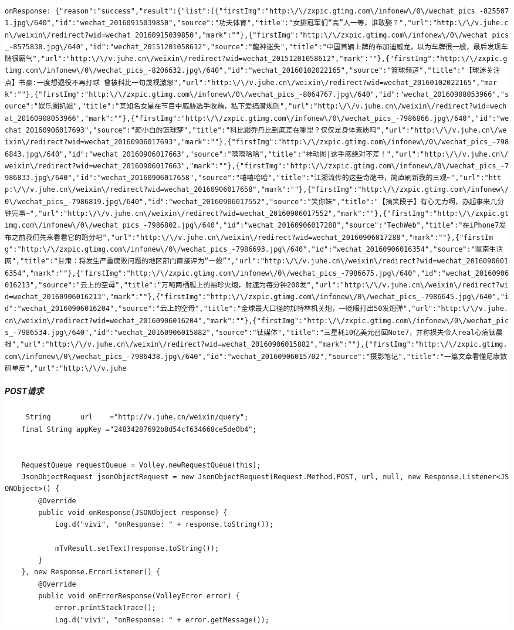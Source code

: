 	onResponse: {"reason":"success","result":{"list":[{"firstImg":"http:\/\/zxpic.gtimg.com\/infonew\/0\/wechat_pics_-8255071.jpg\/640","id":"wechat_20160915039850","source":"功夫体育","title":"女排冠军们“高”人一等，谁敢娶？","url":"http:\/\/v.juhe.cn\/weixin\/redirect?wid=wechat_20160915039850","mark":""},{"firstImg":"http:\/\/zxpic.gtimg.com\/infonew\/0\/wechat_pics_-8575838.jpg\/640","id":"wechat_20151201058612","source":"龍神迷失","title":"中国首辆上牌的布加迪威龙，以为车牌很一般，最后发现车牌很霸气","url":"http:\/\/v.juhe.cn\/weixin\/redirect?wid=wechat_20151201058612","mark":""},{"firstImg":"http:\/\/zxpic.gtimg.com\/infonew\/0\/wechat_pics_-8206632.jpg\/640","id":"wechat_20160102022165","source":"篮球频道","title":"【球迷关注点】书豪:一度想退役不再打球 曾被科比一句蔑视激怒","url":"http:\/\/v.juhe.cn\/weixin\/redirect?wid=wechat_20160102022165","mark":""},{"firstImg":"http:\/\/zxpic.gtimg.com\/infonew\/0\/wechat_pics_-8064767.jpg\/640","id":"wechat_20160908053966","source":"娱乐圈扒姐","title":"某知名女星在节目中威胁选手收贿，私下爱搞潜规则","url":"http:\/\/v.juhe.cn\/weixin\/redirect?wid=wechat_20160908053966","mark":""},{"firstImg":"http:\/\/zxpic.gtimg.com\/infonew\/0\/wechat_pics_-7986866.jpg\/640","id":"wechat_20160906017693","source":"颜小白的篮球梦","title":"科比跟乔丹比到底差在哪里？仅仅是身体素质吗","url":"http:\/\/v.juhe.cn\/weixin\/redirect?wid=wechat_20160906017693","mark":""},{"firstImg":"http:\/\/zxpic.gtimg.com\/infonew\/0\/wechat_pics_-7986843.jpg\/640","id":"wechat_20160906017663","source":"嘻嘻哈哈","title":"神动图|这手感绝对不差！","url":"http:\/\/v.juhe.cn\/weixin\/redirect?wid=wechat_20160906017663","mark":""},{"firstImg":"http:\/\/zxpic.gtimg.com\/infonew\/0\/wechat_pics_-7986833.jpg\/640","id":"wechat_20160906017658","source":"嘻嘻哈哈","title":"江湖流传的这些奇葩书，简直刷新我的三观~","url":"http:\/\/v.juhe.cn\/weixin\/redirect?wid=wechat_20160906017658","mark":""},{"firstImg":"http:\/\/zxpic.gtimg.com\/infonew\/0\/wechat_pics_-7986819.jpg\/640","id":"wechat_20160906017552","source":"笑你妹","title":"【搞笑段子】有心无力啊，办起事来几分钟完事~","url":"http:\/\/v.juhe.cn\/weixin\/redirect?wid=wechat_20160906017552","mark":""},{"firstImg":"http:\/\/zxpic.gtimg.com\/infonew\/0\/wechat_pics_-7986802.jpg\/640","id":"wechat_20160906017288","source":"TechWeb","title":"在iPhone7发布之前我们先来看看它的跑分吧","url":"http:\/\/v.juhe.cn\/weixin\/redirect?wid=wechat_20160906017288","mark":""},{"firstImg":"http:\/\/zxpic.gtimg.com\/infonew\/0\/wechat_pics_-7986693.jpg\/640","id":"wechat_20160906016354","source":"陇南生活网","title":"甘肃：将发生严重腐败问题的地区部门直接评为“一般”","url":"http:\/\/v.juhe.cn\/weixin\/redirect?wid=wechat_20160906016354","mark":""},{"firstImg":"http:\/\/zxpic.gtimg.com\/infonew\/0\/wechat_pics_-7986675.jpg\/640","id":"wechat_20160906016213","source":"云上的空母","title":"万吨两栖舰上的袖珍火炮，射速为每分钟200发","url":"http:\/\/v.juhe.cn\/weixin\/redirect?wid=wechat_20160906016213","mark":""},{"firstImg":"http:\/\/zxpic.gtimg.com\/infonew\/0\/wechat_pics_-7986645.jpg\/640","id":"wechat_20160906016204","source":"云上的空母","title":"全球最大口径的加特林机关炮，一眨眼打出50发炮弹","url":"http:\/\/v.juhe.cn\/weixin\/redirect?wid=wechat_20160906016204","mark":""},{"firstImg":"http:\/\/zxpic.gtimg.com\/infonew\/0\/wechat_pics_-7986534.jpg\/640","id":"wechat_20160906015882","source":"钛媒体","title":"三星耗10亿美元召回Note7，并称损失令人real心痛钛晨报","url":"http:\/\/v.juhe.cn\/weixin\/redirect?wid=wechat_20160906015882","mark":""},{"firstImg":"http:\/\/zxpic.gtimg.com\/infonew\/0\/wechat_pics_-7986438.jpg\/640","id":"wechat_20160906015702","source":"摄影笔记","title":"一篇文章看懂尼康数码单反","url":"http:\/\/v.juhe

##### POST请求
	
 		 String       url    ="http://v.juhe.cn/weixin/query";
        final String appKey ="24834287692b8d54cf634668ce5de0b4";


        RequestQueue requestQueue = Volley.newRequestQueue(this);
        JsonObjectRequest jsonObjectRequest = new JsonObjectRequest(Request.Method.POST, url, null, new Response.Listener<JSONObject>() {
            @Override
            public void onResponse(JSONObject response) {
                Log.d("vivi", "onResponse: " + response.toString());

                mTvResult.setText(response.toString());
            }
        }, new Response.ErrorListener() {
            @Override
            public void onErrorResponse(VolleyError error) {
                error.printStackTrace();
                Log.d("vivi", "onResponse: " + error.getMessage());
